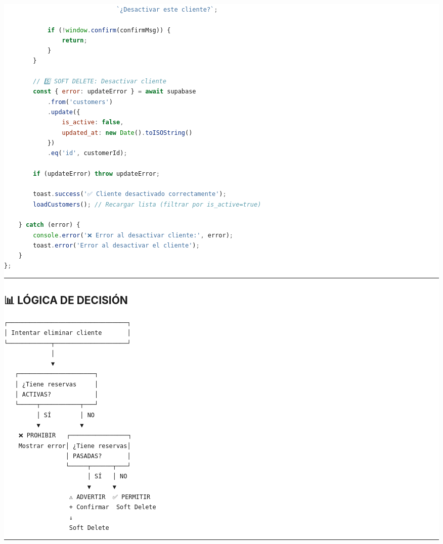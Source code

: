 ```javascript
                               `¿Desactivar este cliente?`;
            
            if (!window.confirm(confirmMsg)) {
                return;
            }
        }

        // 5️⃣ SOFT DELETE: Desactivar cliente
        const { error: updateError } = await supabase
            .from('customers')
            .update({ 
                is_active: false,
                updated_at: new Date().toISOString()
            })
            .eq('id', customerId);

        if (updateError) throw updateError;

        toast.success('✅ Cliente desactivado correctamente');
        loadCustomers(); // Recargar lista (filtrar por is_active=true)

    } catch (error) {
        console.error('❌ Error al desactivar cliente:', error);
        toast.error('Error al desactivar el cliente');
    }
};
```

---

## 📊 **LÓGICA DE DECISIÓN**

```
┌─────────────────────────────────┐
│ Intentar eliminar cliente       │
└────────────┬────────────────────┘
             │
             ▼
   ┌─────────────────────┐
   │ ¿Tiene reservas     │
   │ ACTIVAS?            │
   └─────┬───────────┬───┘
         │ SÍ        │ NO
         ▼           ▼
    ❌ PROHIBIR   ┌────────────────┐
    Mostrar error│ ¿Tiene reservas│
                 │ PASADAS?       │
                 └─────┬──────┬───┘
                       │ SÍ   │ NO
                       ▼      ▼
                  ⚠️ ADVERTIR  ✅ PERMITIR
                  + Confirmar  Soft Delete
                  ↓
                  Soft Delete
```

---